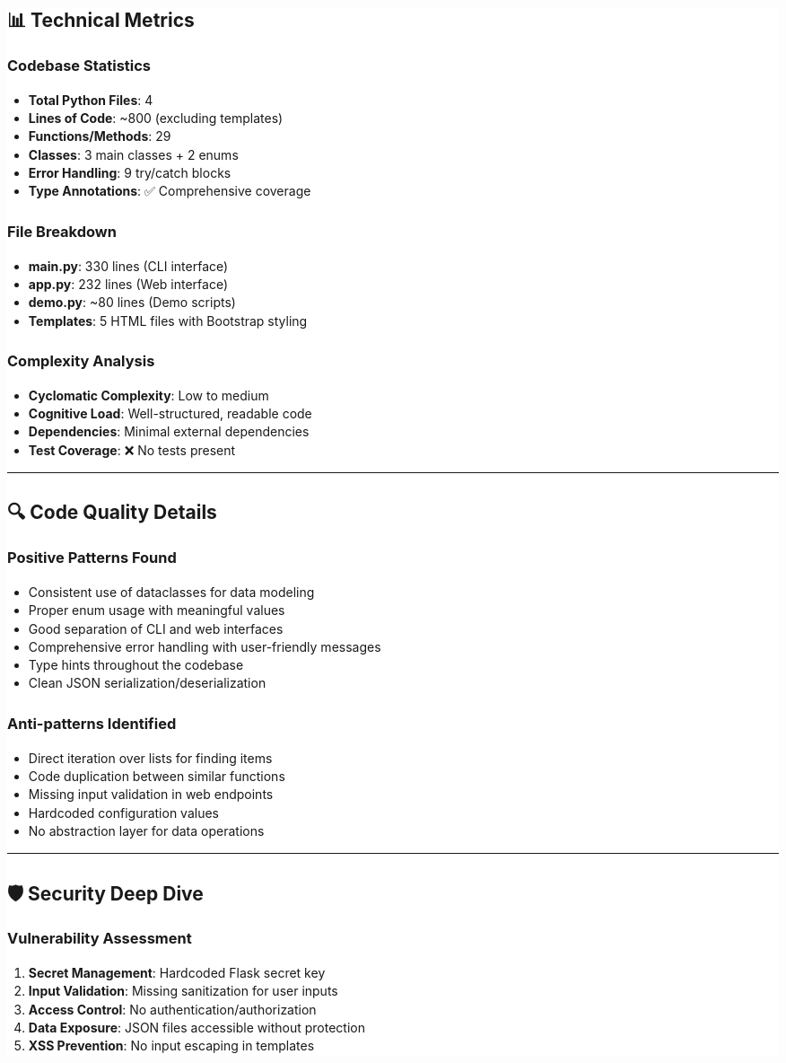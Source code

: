 
## 📊 Technical Metrics

### **Codebase Statistics**
- **Total Python Files**: 4
- **Lines of Code**: ~800 (excluding templates)
- **Functions/Methods**: 29
- **Classes**: 3 main classes + 2 enums
- **Error Handling**: 9 try/catch blocks
- **Type Annotations**: ✅ Comprehensive coverage

### **File Breakdown**
- **main.py**: 330 lines (CLI interface)
- **app.py**: 232 lines (Web interface)
- **demo.py**: ~80 lines (Demo scripts)
- **Templates**: 5 HTML files with Bootstrap styling

### **Complexity Analysis**
- **Cyclomatic Complexity**: Low to medium
- **Cognitive Load**: Well-structured, readable code
- **Dependencies**: Minimal external dependencies
- **Test Coverage**: ❌ No tests present

---

## 🔍 Code Quality Details

### **Positive Patterns Found**
- Consistent use of dataclasses for data modeling
- Proper enum usage with meaningful values
- Good separation of CLI and web interfaces
- Comprehensive error handling with user-friendly messages
- Type hints throughout the codebase
- Clean JSON serialization/deserialization

### **Anti-patterns Identified**
- Direct iteration over lists for finding items
- Code duplication between similar functions
- Missing input validation in web endpoints
- Hardcoded configuration values
- No abstraction layer for data operations

---

## 🛡️ Security Deep Dive

### **Vulnerability Assessment**
1. **Secret Management**: Hardcoded Flask secret key
2. **Input Validation**: Missing sanitization for user inputs
3. **Access Control**: No authentication/authorization
4. **Data Exposure**: JSON files accessible without protection
5. **XSS Prevention**: No input escaping in templates
